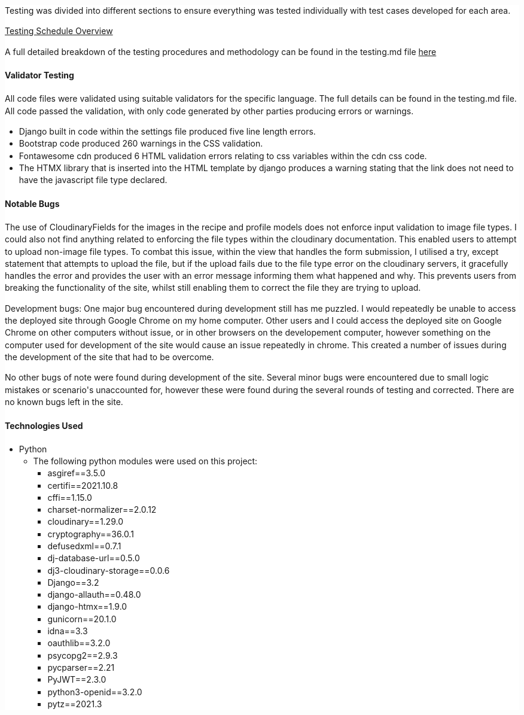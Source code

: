 Testing was divided into different sections to ensure everything was tested individually with test cases developed for each area.

[Testing Schedule Overview](/assets/testing/test-schedule.pdf)

A full detailed breakdown of the testing procedures and methodology can be found in the testing.md file [here](TESTING.md)

#### Validator Testing
All code files were validated using suitable validators for the specific language. The full details can be found in the testing.md file.
All code passed the validation, with only code generated by other parties producing errors or warnings.
* Django built in code within the settings file produced five line length errors. 
* Bootstrap code produced 260 warnings in the CSS validation. 
* Fontawesome cdn produced 6 HTML validation errors relating to css variables within the cdn css code. 
* The HTMX library that is inserted into the HTML template by django produces a warning stating that the link does not need to have the javascript file type declared.

#### Notable Bugs

The use of CloudinaryFields for the images in the recipe and profile models does not enforce input validation to image file types. I could also not find anything related to enforcing the file types within the cloudinary documentation. This enabled users to attempt to upload non-image file types. To combat this issue, within the view that handles the form submission, I utilised a try, except statement that attempts to upload the file, but if the upload fails due to the file type error on the cloudinary servers, it gracefully handles the error and provides the user with an error message informing them what happened and why. This prevents users from breaking the functionality of the site, whilst still enabling them to correct the file they are trying to upload.

Development bugs: One major bug encountered during development still has me puzzled. I would repeatedly be unable to access the deployed site through Google Chrome on my home computer. Other users and I could access the deployed site on Google Chrome on other computers without issue, or in other browsers on the developement computer, however something on the computer used for development of the site would cause an issue repeatedly in chrome. This created a number of issues during the development of the site that had to be overcome.

No other bugs of note were found during development of the site. Several minor bugs were encountered due to small logic mistakes or scenario's unaccounted for, however these were found during the several rounds of testing and corrected. There are no known bugs left in the site.

#### Technologies Used

* Python
    * The following python modules were used on this project:
        * asgiref==3.5.0
        * certifi==2021.10.8
        * cffi==1.15.0
        * charset-normalizer==2.0.12
        * cloudinary==1.29.0
        * cryptography==36.0.1
        * defusedxml==0.7.1
        * dj-database-url==0.5.0
        * dj3-cloudinary-storage==0.0.6
        * Django==3.2
        * django-allauth==0.48.0
        * django-htmx==1.9.0
        * gunicorn==20.1.0
        * idna==3.3
        * oauthlib==3.2.0
        * psycopg2==2.9.3
        * pycparser==2.21
        * PyJWT==2.3.0
        * python3-openid==3.2.0
        * pytz==2021.3